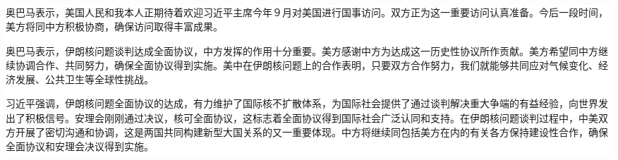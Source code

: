 



















    
奥巴马表示，美国人民和我本人正期待着欢迎习近平主席今年９月对美国进行国事访问。双方正为这一重要访问认真准备。今后一段时间，美方将同中方积极协商，确保访问取得丰富成果。






























    
奥巴马表示，伊朗核问题谈判达成全面协议，中方发挥的作用十分重要。美方感谢中方为达成这一历史性协议所作贡献。美方希望同中方继续协调合作、共同努力，确保全面协议得到实施。美中在伊朗核问题上的合作表明，只要双方合作努力，我们就能够共同应对气候变化、经济发展、公共卫生等全球性挑战。






























    
习近平强调，伊朗核问题全面协议的达成，有力维护了国际核不扩散体系，为国际社会提供了通过谈判解决重大争端的有益经验，向世界发出了积极信号。安理会刚刚通过决议，核可全面协议，这标志着全面协议得到国际社会广泛认同和支持。在伊朗核问题谈判过程中，中美双方开展了密切沟通和协调，这是两国共同构建新型大国关系的又一重要体现。中方将继续同包括美方在内的有关各方保持建设性合作，确保全面协议和安理会决议得到实施。
 